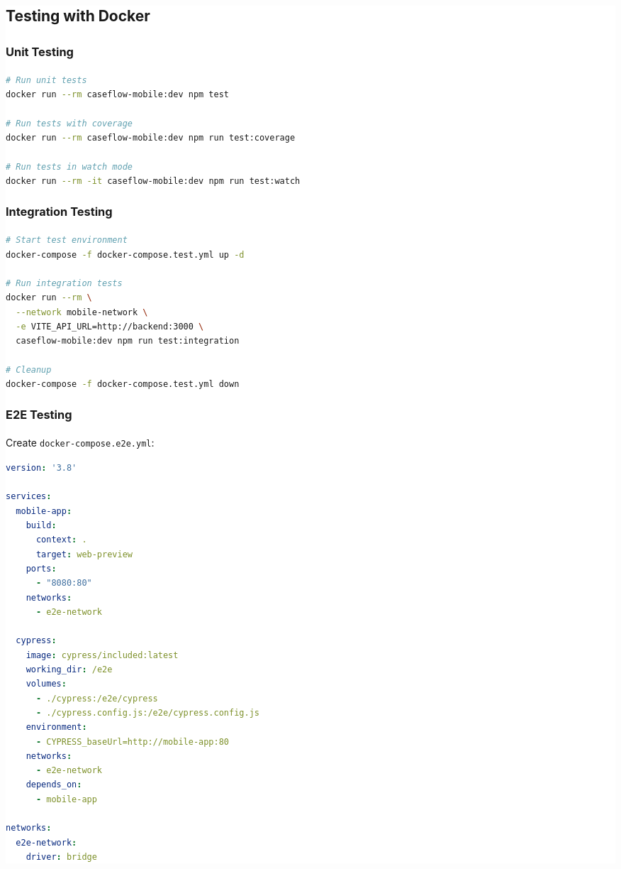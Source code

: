 ## Testing with Docker

### Unit Testing

```bash
# Run unit tests
docker run --rm caseflow-mobile:dev npm test

# Run tests with coverage
docker run --rm caseflow-mobile:dev npm run test:coverage

# Run tests in watch mode
docker run --rm -it caseflow-mobile:dev npm run test:watch
```

### Integration Testing

```bash
# Start test environment
docker-compose -f docker-compose.test.yml up -d

# Run integration tests
docker run --rm \
  --network mobile-network \
  -e VITE_API_URL=http://backend:3000 \
  caseflow-mobile:dev npm run test:integration

# Cleanup
docker-compose -f docker-compose.test.yml down
```

### E2E Testing

Create `docker-compose.e2e.yml`:

```yaml
version: '3.8'

services:
  mobile-app:
    build:
      context: .
      target: web-preview
    ports:
      - "8080:80"
    networks:
      - e2e-network

  cypress:
    image: cypress/included:latest
    working_dir: /e2e
    volumes:
      - ./cypress:/e2e/cypress
      - ./cypress.config.js:/e2e/cypress.config.js
    environment:
      - CYPRESS_baseUrl=http://mobile-app:80
    networks:
      - e2e-network
    depends_on:
      - mobile-app

networks:
  e2e-network:
    driver: bridge
```